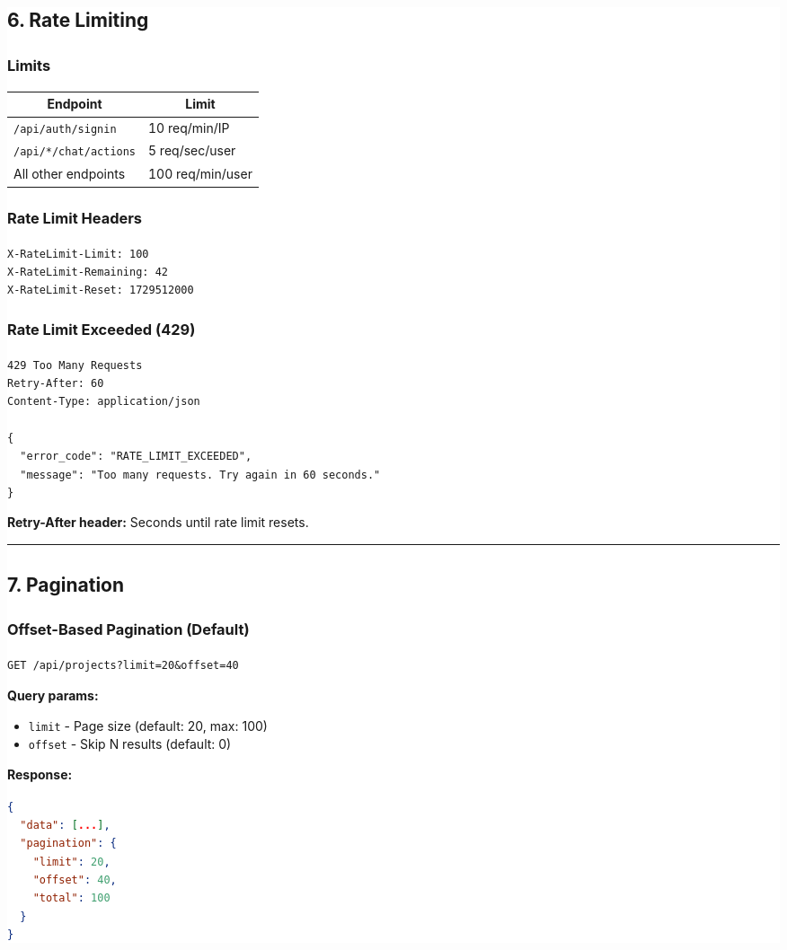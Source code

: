 
## 6. Rate Limiting

### Limits

| Endpoint                 | Limit            |
| ------------------------ | ---------------- |
| `/api/auth/signin`       | 10 req/min/IP    |
| `/api/*/chat/actions`    | 5 req/sec/user   |
| All other endpoints      | 100 req/min/user |

### Rate Limit Headers

```http
X-RateLimit-Limit: 100
X-RateLimit-Remaining: 42
X-RateLimit-Reset: 1729512000
```

### Rate Limit Exceeded (429)

```http
429 Too Many Requests
Retry-After: 60
Content-Type: application/json

{
  "error_code": "RATE_LIMIT_EXCEEDED",
  "message": "Too many requests. Try again in 60 seconds."
}
```

**Retry-After header:** Seconds until rate limit resets.

---

## 7. Pagination

### Offset-Based Pagination (Default)

```http
GET /api/projects?limit=20&offset=40
```

**Query params:**
- `limit` - Page size (default: 20, max: 100)
- `offset` - Skip N results (default: 0)

**Response:**
```json
{
  "data": [...],
  "pagination": {
    "limit": 20,
    "offset": 40,
    "total": 100
  }
}
```

